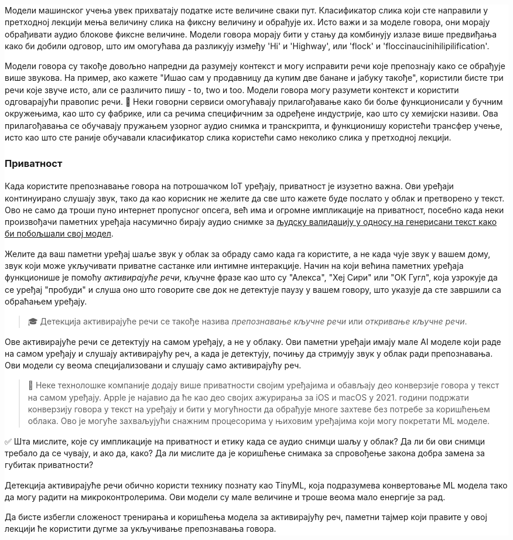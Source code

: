 Модели машинског учења увек прихватају податке исте величине сваки пут. Класификатор слика који сте направили у претходној лекцији мења величину слика на фиксну величину и обрађује их. Исто важи и за моделе говора, они морају обрађивати аудио блокове фиксне величине. Модели говора морају бити у стању да комбинују излазе више предвиђања како би добили одговор, што им омогућава да разликују између 'Hi' и 'Highway', или 'flock' и 'floccinaucinihilipilification'.

Модели говора су такође довољно напредни да разумеју контекст и могу исправити речи које препознају како се обрађује више звукова. На пример, ако кажете "Ишао сам у продавницу да купим две банане и јабуку такође", користили бисте три речи које звуче исто, али се различито пишу - to, two и too. Модели говора могу разумети контекст и користити одговарајући правопис речи.
💁 Неки говорни сервиси омогућавају прилагођавање како би боље функционисали у бучним окружењима, као што су фабрике, или са речима специфичним за одређене индустрије, као што су хемијски називи. Ова прилагођавања се обучавају пружањем узорног аудио снимка и транскрипта, и функционишу користећи трансфер учење, исто као што сте раније обучавали класификатор слика користећи само неколико слика у претходној лекцији.
### Приватност

Када користите препознавање говора на потрошачком IoT уређају, приватност је изузетно важна. Ови уређаји континуирано слушају звук, тако да као корисник не желите да све што кажете буде послато у облак и претворено у текст. Ово не само да троши пуно интернет пропусног опсега, већ има и огромне импликације на приватност, посебно када неки произвођачи паметних уређаја насумично бирају аудио снимке за [људску валидацију у односу на генерисани текст како би побољшали свој модел](https://www.theverge.com/2019/4/10/18305378/amazon-alexa-ai-voice-assistant-annotation-listen-private-recordings).

Желите да ваш паметни уређај шаље звук у облак за обраду само када га користите, а не када чује звук у вашем дому, звук који може укључивати приватне састанке или интимне интеракције. Начин на који већина паметних уређаја функционише је помоћу *активирајуће речи*, кључне фразе као што су "Алекса", "Хеј Сири" или "ОК Гугл", која узрокује да се уређај "пробуди" и слуша оно што говорите све док не детектује паузу у вашем говору, што указује да сте завршили са обраћањем уређају.

> 🎓 Детекција активирајуће речи се такође назива *препознавање кључне речи* или *откривање кључне речи*.

Ове активирајуће речи се детектују на самом уређају, а не у облаку. Ови паметни уређаји имају мале AI моделе који раде на самом уређају и слушају активирајућу реч, а када је детектују, почињу да стримују звук у облак ради препознавања. Ови модели су веома специјализовани и слушају само активирајућу реч.

> 💁 Неке технолошке компаније додају више приватности својим уређајима и обављају део конверзије говора у текст на самом уређају. Apple је најавио да ће као део својих ажурирања за iOS и macOS у 2021. години подржати конверзију говора у текст на уређају и бити у могућности да обрађује многе захтеве без потребе за коришћењем облака. Ово је могуће захваљујући снажним процесорима у њиховим уређајима који могу покретати ML моделе.

✅ Шта мислите, које су импликације на приватност и етику када се аудио снимци шаљу у облак? Да ли би ови снимци требало да се чувају, и ако да, како? Да ли мислите да је коришћење снимака за спровођење закона добра замена за губитак приватности?

Детекција активирајуће речи обично користи технику познату као TinyML, која подразумева конвертовање ML модела тако да могу радити на микроконтролерима. Ови модели су мале величине и троше веома мало енергије за рад.

Да бисте избегли сложеност тренирања и коришћења модела за активирајућу реч, паметни тајмер који правите у овој лекцији ће користити дугме за укључивање препознавања говора.
